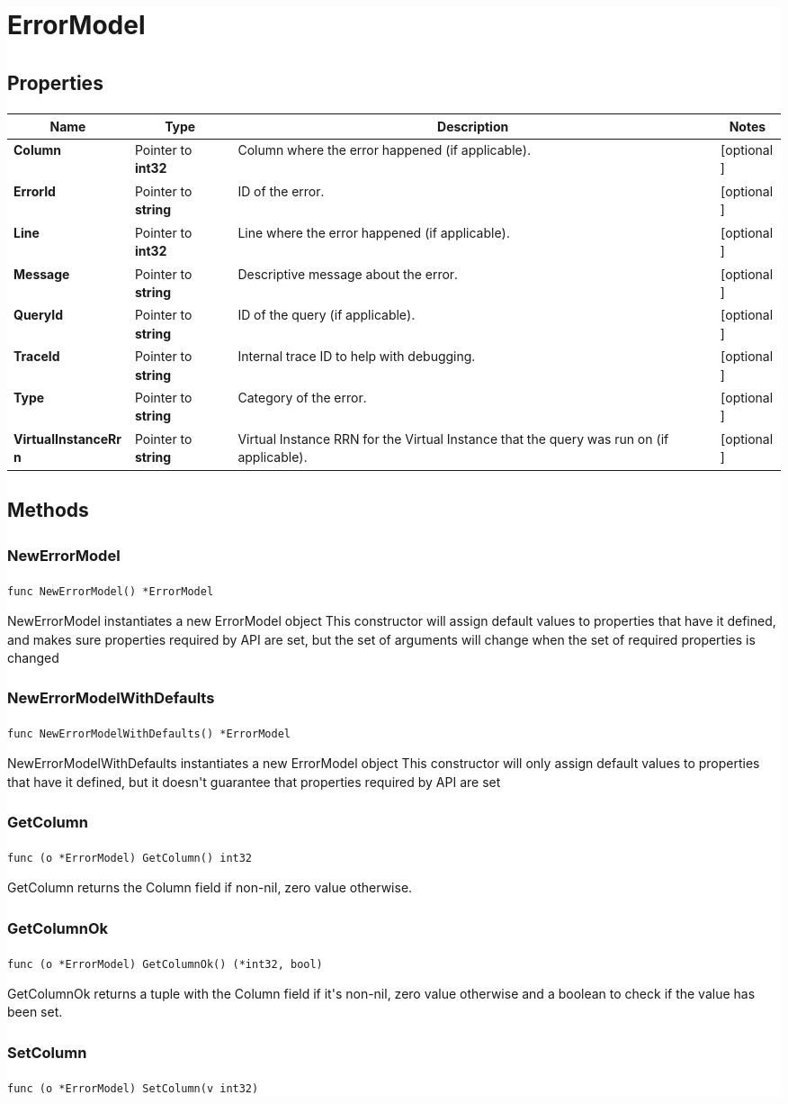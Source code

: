# ErrorModel

## Properties

Name | Type | Description | Notes
------------ | ------------- | ------------- | -------------
**Column** | Pointer to **int32** | Column where the error happened (if applicable). | [optional] 
**ErrorId** | Pointer to **string** | ID of the error. | [optional] 
**Line** | Pointer to **int32** | Line where the error happened (if applicable). | [optional] 
**Message** | Pointer to **string** | Descriptive message about the error. | [optional] 
**QueryId** | Pointer to **string** | ID of the query (if applicable). | [optional] 
**TraceId** | Pointer to **string** | Internal trace ID to help with debugging. | [optional] 
**Type** | Pointer to **string** | Category of the error. | [optional] 
**VirtualInstanceRrn** | Pointer to **string** | Virtual Instance RRN for the Virtual Instance that the query was run on (if applicable). | [optional] 

## Methods

### NewErrorModel

`func NewErrorModel() *ErrorModel`

NewErrorModel instantiates a new ErrorModel object
This constructor will assign default values to properties that have it defined,
and makes sure properties required by API are set, but the set of arguments
will change when the set of required properties is changed

### NewErrorModelWithDefaults

`func NewErrorModelWithDefaults() *ErrorModel`

NewErrorModelWithDefaults instantiates a new ErrorModel object
This constructor will only assign default values to properties that have it defined,
but it doesn't guarantee that properties required by API are set

### GetColumn

`func (o *ErrorModel) GetColumn() int32`

GetColumn returns the Column field if non-nil, zero value otherwise.

### GetColumnOk

`func (o *ErrorModel) GetColumnOk() (*int32, bool)`

GetColumnOk returns a tuple with the Column field if it's non-nil, zero value otherwise
and a boolean to check if the value has been set.

### SetColumn

`func (o *ErrorModel) SetColumn(v int32)`
